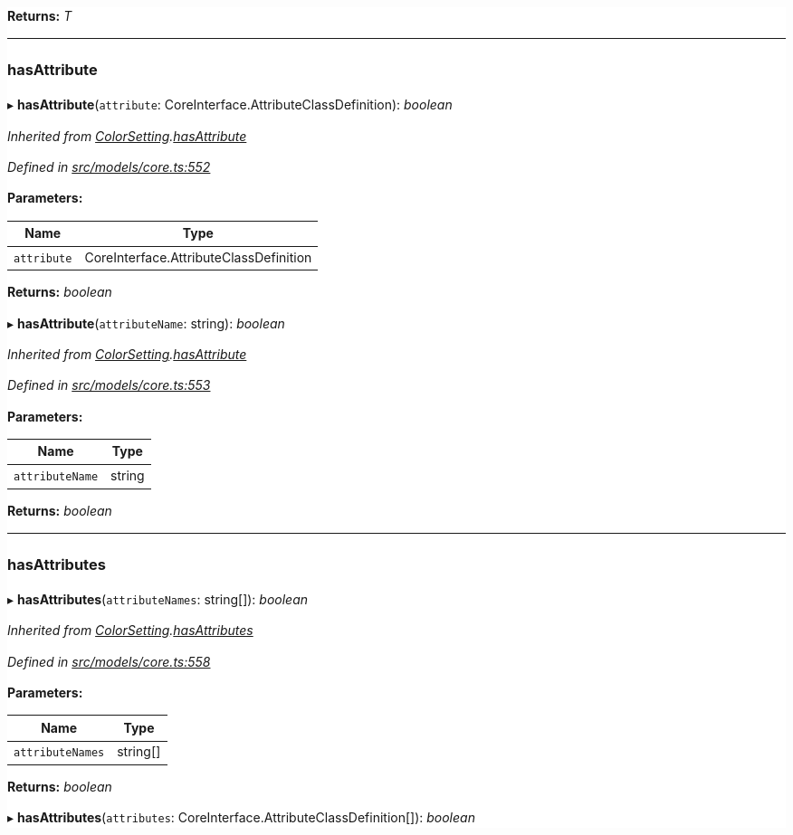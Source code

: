 **Returns:** *T*

___

###  hasAttribute

▸ **hasAttribute**(`attribute`: CoreInterface.AttributeClassDefinition): *boolean*

*Inherited from [ColorSetting](_models_traits_colorsetting_colorsetting_.colorsetting.md).[hasAttribute](_models_traits_colorsetting_colorsetting_.colorsetting.md#hasattribute)*

*Defined in [src/models/core.ts:552](https://github.com/galactic1969/google-smarthome-models/blob/633871f/src/models/core.ts#L552)*

**Parameters:**

Name | Type |
------ | ------ |
`attribute` | CoreInterface.AttributeClassDefinition |

**Returns:** *boolean*

▸ **hasAttribute**(`attributeName`: string): *boolean*

*Inherited from [ColorSetting](_models_traits_colorsetting_colorsetting_.colorsetting.md).[hasAttribute](_models_traits_colorsetting_colorsetting_.colorsetting.md#hasattribute)*

*Defined in [src/models/core.ts:553](https://github.com/galactic1969/google-smarthome-models/blob/633871f/src/models/core.ts#L553)*

**Parameters:**

Name | Type |
------ | ------ |
`attributeName` | string |

**Returns:** *boolean*

___

###  hasAttributes

▸ **hasAttributes**(`attributeNames`: string[]): *boolean*

*Inherited from [ColorSetting](_models_traits_colorsetting_colorsetting_.colorsetting.md).[hasAttributes](_models_traits_colorsetting_colorsetting_.colorsetting.md#hasattributes)*

*Defined in [src/models/core.ts:558](https://github.com/galactic1969/google-smarthome-models/blob/633871f/src/models/core.ts#L558)*

**Parameters:**

Name | Type |
------ | ------ |
`attributeNames` | string[] |

**Returns:** *boolean*

▸ **hasAttributes**(`attributes`: CoreInterface.AttributeClassDefinition[]): *boolean*
